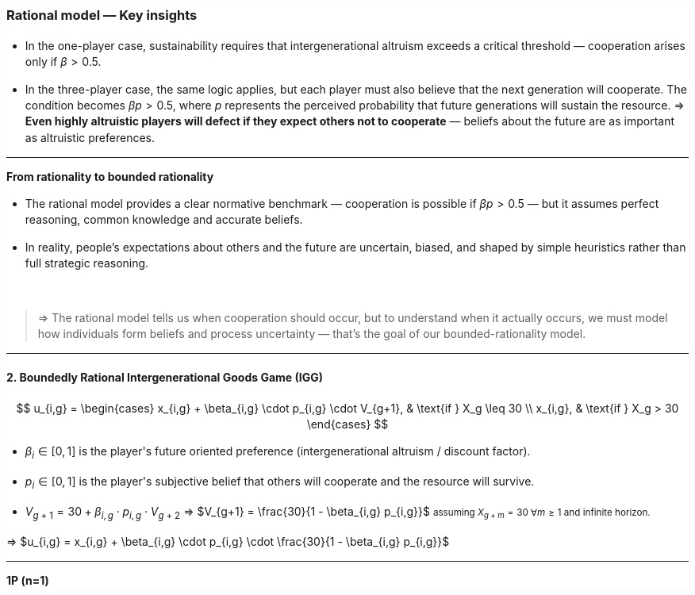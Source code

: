 
### Rational model — Key insights

- In the one-player case, sustainability requires that intergenerational altruism exceeds a critical threshold — cooperation arises only if $\beta > 0.5$.

- In the three-player case, the same logic applies, but each player must also believe that the next generation will cooperate. The condition becomes $\beta p > 0.5$, where $p$ represents the perceived probability that future generations will sustain the resource.
⇒ **Even highly altruistic players will defect if they expect others not to cooperate** — beliefs about the future are as important as altruistic preferences.

---

**From rationality to bounded rationality**

- The rational model provides a clear normative benchmark — cooperation is possible if $\beta p > 0.5$ — but it assumes perfect reasoning, common knowledge and accurate beliefs.

- In reality, people’s expectations about others and the future are uncertain, biased, and shaped by simple heuristics rather than full strategic reasoning.

<br>

> ⇒ The rational model tells us when cooperation should occur, but to understand when it actually occurs, we must model how individuals form beliefs and process uncertainty — that’s the goal of our bounded-rationality model.


---

#### 2. Boundedly Rational Intergenerational Goods Game (IGG)

$$
u_{i,g} =
\begin{cases}
x_{i,g} + \beta_{i,g} \cdot p_{i,g} \cdot V_{g+1}, & \text{if } X_g \leq 30 \\
x_{i,g}, & \text{if } X_g > 30
\end{cases}
$$

- $\beta_i \in [0,1]$ is the player's future oriented preference (intergenerational altruism / discount factor).

- $p_{i} \in [0,1]$ is the player's subjective belief that others will cooperate and the resource will survive.

- $V_{g+1} = 30 + \beta_{i,g} \cdot p_{i,g} \cdot V_{g+2}$ ⇒ $V_{g+1} = \frac{30}{1 - \beta_{i,g} p_{i,g}}$
<small>assuming $X_{g+m} = 30$ $\forall m \geq 1$ and infinite horizon.</small>

⇒ $u_{i,g} = x_{i,g} + \beta_{i,g} \cdot p_{i,g} \cdot \frac{30}{1 - \beta_{i,g} p_{i,g}}$

---

**1P (n=1)**
